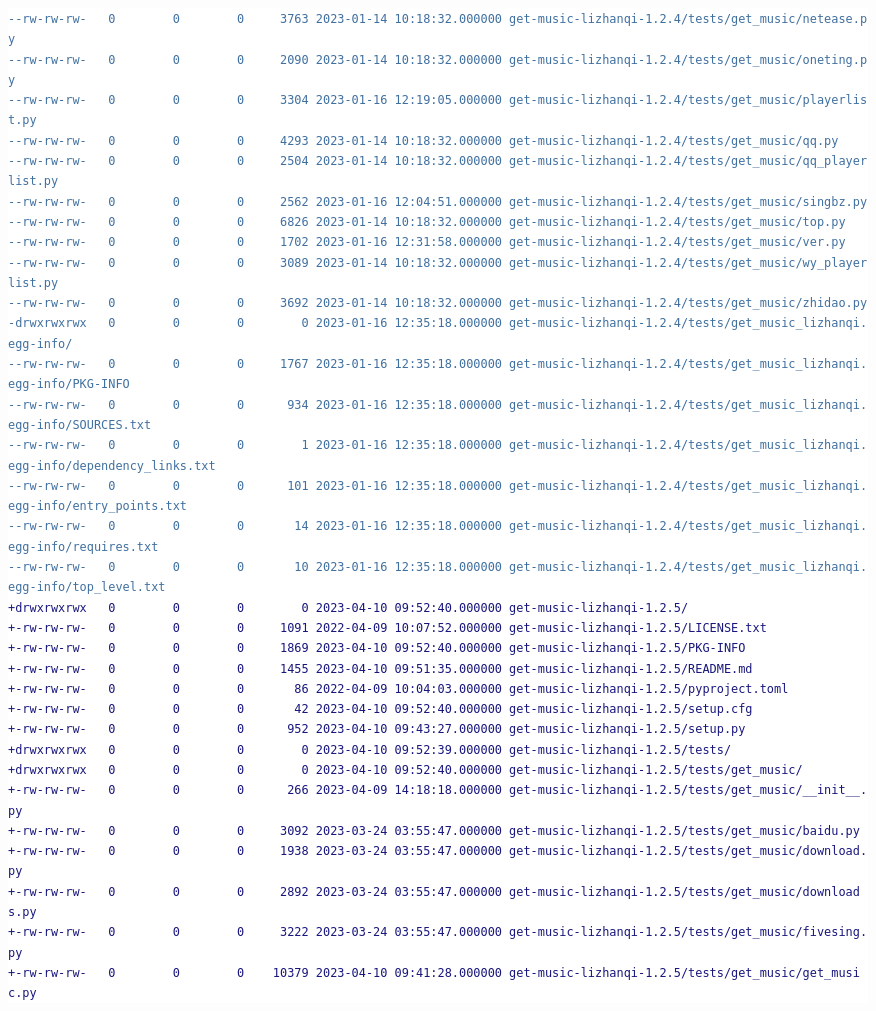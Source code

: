 ```diff
--rw-rw-rw-   0        0        0     3763 2023-01-14 10:18:32.000000 get-music-lizhanqi-1.2.4/tests/get_music/netease.py
--rw-rw-rw-   0        0        0     2090 2023-01-14 10:18:32.000000 get-music-lizhanqi-1.2.4/tests/get_music/oneting.py
--rw-rw-rw-   0        0        0     3304 2023-01-16 12:19:05.000000 get-music-lizhanqi-1.2.4/tests/get_music/playerlist.py
--rw-rw-rw-   0        0        0     4293 2023-01-14 10:18:32.000000 get-music-lizhanqi-1.2.4/tests/get_music/qq.py
--rw-rw-rw-   0        0        0     2504 2023-01-14 10:18:32.000000 get-music-lizhanqi-1.2.4/tests/get_music/qq_playerlist.py
--rw-rw-rw-   0        0        0     2562 2023-01-16 12:04:51.000000 get-music-lizhanqi-1.2.4/tests/get_music/singbz.py
--rw-rw-rw-   0        0        0     6826 2023-01-14 10:18:32.000000 get-music-lizhanqi-1.2.4/tests/get_music/top.py
--rw-rw-rw-   0        0        0     1702 2023-01-16 12:31:58.000000 get-music-lizhanqi-1.2.4/tests/get_music/ver.py
--rw-rw-rw-   0        0        0     3089 2023-01-14 10:18:32.000000 get-music-lizhanqi-1.2.4/tests/get_music/wy_playerlist.py
--rw-rw-rw-   0        0        0     3692 2023-01-14 10:18:32.000000 get-music-lizhanqi-1.2.4/tests/get_music/zhidao.py
-drwxrwxrwx   0        0        0        0 2023-01-16 12:35:18.000000 get-music-lizhanqi-1.2.4/tests/get_music_lizhanqi.egg-info/
--rw-rw-rw-   0        0        0     1767 2023-01-16 12:35:18.000000 get-music-lizhanqi-1.2.4/tests/get_music_lizhanqi.egg-info/PKG-INFO
--rw-rw-rw-   0        0        0      934 2023-01-16 12:35:18.000000 get-music-lizhanqi-1.2.4/tests/get_music_lizhanqi.egg-info/SOURCES.txt
--rw-rw-rw-   0        0        0        1 2023-01-16 12:35:18.000000 get-music-lizhanqi-1.2.4/tests/get_music_lizhanqi.egg-info/dependency_links.txt
--rw-rw-rw-   0        0        0      101 2023-01-16 12:35:18.000000 get-music-lizhanqi-1.2.4/tests/get_music_lizhanqi.egg-info/entry_points.txt
--rw-rw-rw-   0        0        0       14 2023-01-16 12:35:18.000000 get-music-lizhanqi-1.2.4/tests/get_music_lizhanqi.egg-info/requires.txt
--rw-rw-rw-   0        0        0       10 2023-01-16 12:35:18.000000 get-music-lizhanqi-1.2.4/tests/get_music_lizhanqi.egg-info/top_level.txt
+drwxrwxrwx   0        0        0        0 2023-04-10 09:52:40.000000 get-music-lizhanqi-1.2.5/
+-rw-rw-rw-   0        0        0     1091 2022-04-09 10:07:52.000000 get-music-lizhanqi-1.2.5/LICENSE.txt
+-rw-rw-rw-   0        0        0     1869 2023-04-10 09:52:40.000000 get-music-lizhanqi-1.2.5/PKG-INFO
+-rw-rw-rw-   0        0        0     1455 2023-04-10 09:51:35.000000 get-music-lizhanqi-1.2.5/README.md
+-rw-rw-rw-   0        0        0       86 2022-04-09 10:04:03.000000 get-music-lizhanqi-1.2.5/pyproject.toml
+-rw-rw-rw-   0        0        0       42 2023-04-10 09:52:40.000000 get-music-lizhanqi-1.2.5/setup.cfg
+-rw-rw-rw-   0        0        0      952 2023-04-10 09:43:27.000000 get-music-lizhanqi-1.2.5/setup.py
+drwxrwxrwx   0        0        0        0 2023-04-10 09:52:39.000000 get-music-lizhanqi-1.2.5/tests/
+drwxrwxrwx   0        0        0        0 2023-04-10 09:52:40.000000 get-music-lizhanqi-1.2.5/tests/get_music/
+-rw-rw-rw-   0        0        0      266 2023-04-09 14:18:18.000000 get-music-lizhanqi-1.2.5/tests/get_music/__init__.py
+-rw-rw-rw-   0        0        0     3092 2023-03-24 03:55:47.000000 get-music-lizhanqi-1.2.5/tests/get_music/baidu.py
+-rw-rw-rw-   0        0        0     1938 2023-03-24 03:55:47.000000 get-music-lizhanqi-1.2.5/tests/get_music/download.py
+-rw-rw-rw-   0        0        0     2892 2023-03-24 03:55:47.000000 get-music-lizhanqi-1.2.5/tests/get_music/downloads.py
+-rw-rw-rw-   0        0        0     3222 2023-03-24 03:55:47.000000 get-music-lizhanqi-1.2.5/tests/get_music/fivesing.py
+-rw-rw-rw-   0        0        0    10379 2023-04-10 09:41:28.000000 get-music-lizhanqi-1.2.5/tests/get_music/get_music.py
```